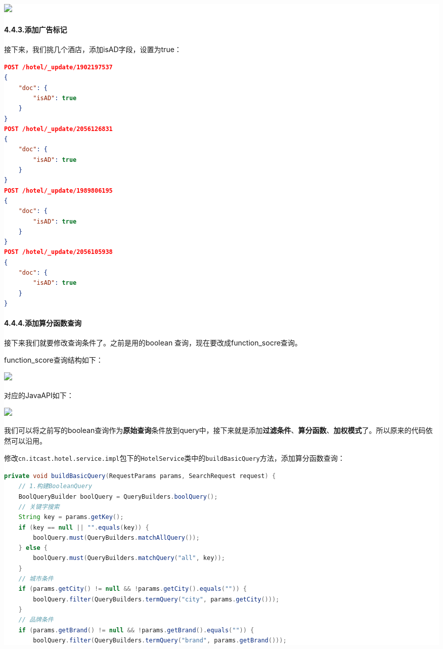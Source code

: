 ![ ](https://simeis147-github-io.oss-cn-shenzhen.aliyuncs.com/BackEnd/SpringCloud/20230630132527.png)

#### 4.4.3.添加广告标记

接下来，我们挑几个酒店，添加isAD字段，设置为true：

```json
POST /hotel/_update/1902197537
{
    "doc": {
        "isAD": true
    }
}
POST /hotel/_update/2056126831
{
    "doc": {
        "isAD": true
    }
}
POST /hotel/_update/1989806195
{
    "doc": {
        "isAD": true
    }
}
POST /hotel/_update/2056105938
{
    "doc": {
        "isAD": true
    }
}
```

#### 4.4.4.添加算分函数查询

接下来我们就要修改查询条件了。之前是用的boolean 查询，现在要改成function_socre查询。

function_score查询结构如下：

![ ](https://simeis147-github-io.oss-cn-shenzhen.aliyuncs.com/BackEnd/SpringCloud/20230630132539.png)

对应的JavaAPI如下：

![ ](https://simeis147-github-io.oss-cn-shenzhen.aliyuncs.com/BackEnd/SpringCloud/20230630132544.png)

我们可以将之前写的boolean查询作为**原始查询**条件放到query中，接下来就是添加**过滤条件**、**算分函数**、**加权模式**了。所以原来的代码依然可以沿用。

修改`cn.itcast.hotel.service.impl`包下的`HotelService`类中的`buildBasicQuery`方法，添加算分函数查询：

```java
private void buildBasicQuery(RequestParams params, SearchRequest request) {
    // 1.构建BooleanQuery
    BoolQueryBuilder boolQuery = QueryBuilders.boolQuery();
    // 关键字搜索
    String key = params.getKey();
    if (key == null || "".equals(key)) {
        boolQuery.must(QueryBuilders.matchAllQuery());
    } else {
        boolQuery.must(QueryBuilders.matchQuery("all", key));
    }
    // 城市条件
    if (params.getCity() != null && !params.getCity().equals("")) {
        boolQuery.filter(QueryBuilders.termQuery("city", params.getCity()));
    }
    // 品牌条件
    if (params.getBrand() != null && !params.getBrand().equals("")) {
        boolQuery.filter(QueryBuilders.termQuery("brand", params.getBrand()));
```